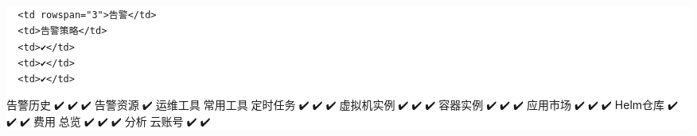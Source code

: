       <td rowspan="3">告警</td>
      <td>告警策略</td>
      <td>✔️</td>
      <td>✔️</td>
      <td>✔️</td>
   </tr>
   <tr>
      <td>告警历史</td>
      <td>✔️</td>
      <td>✔️</td>
      <td>✔️</td>
   </tr>
   <tr>
      <td>告警资源</td>
      <td>✔️</td>
      <td></td>
      <td></td>
   </tr>
   <tr>
      <td rowspan="5">运维工具</td>
      <td>常用工具</td>
      <td>定时任务</td>
      <td>✔️</td>
      <td>✔️</td>
      <td>✔️</td>
   </tr>
   <tr>
      <td rowspan="3"></td>
      <td>虚拟机实例</td>
      <td>✔️</td>
      <td>✔️</td>
      <td>✔️</td>
   </tr>
   <tr>
      <td>容器实例</td>
      <td>✔️</td>
      <td>✔️</td>
      <td>✔️</td>
   </tr>
   <tr>
      <td>应用市场</td>
      <td>✔️</td>
      <td>✔️</td>
      <td>✔️</td>
   </tr>
   <tr>
      <td>Helm仓库</td>
      <td>✔️</td>
      <td>✔️</td>
      <td>✔️</td>
   </tr>
   <tr>
      <td rowspan="13">费用</td>
      <td colspan="2">总览</td>
      <td>✔️</td>
      <td>✔️</td>
      <td>✔️</td>
   </tr>
   <tr>
      <td rowspan="5">分析</td>
      <td>云账号</td>
      <td>✔️</td>
      <td>✔️</td>
      <td></td>